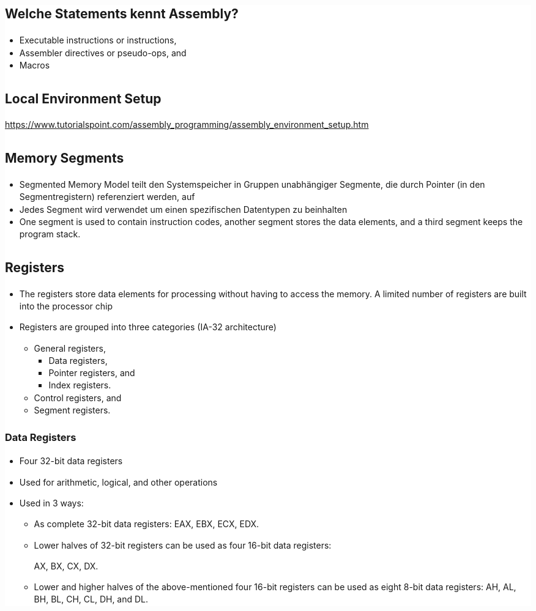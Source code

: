 

## Welche Statements kennt Assembly?

* Executable instructions or instructions,
* Assembler directives or pseudo-ops, and
* Macros



## Local Environment Setup

https://www.tutorialspoint.com/assembly_programming/assembly_environment_setup.htm



## Memory Segments

* Segmented Memory Model teilt den Systemspeicher in Gruppen unabhängiger Segmente, die durch Pointer (in den Segmentregistern) referenziert werden, auf
* Jedes Segment wird verwendet um einen spezifischen Datentypen zu beinhalten
* One segment is used to contain instruction codes, another segment stores the data elements, and a third segment keeps the program stack.



## Registers

* The registers store data elements for processing without having to access the memory. A limited number of registers are built into the processor chip

* Registers are grouped into three categories (IA-32 architecture)
  - General registers,
    - Data registers,
    - Pointer registers, and
    - Index registers.
  - Control registers, and
  - Segment registers.



### Data Registers

* Four 32-bit data registers

* Used for arithmetic, logical, and other operations

* Used in 3 ways:

  - As complete 32-bit data registers: EAX, EBX, ECX, EDX.

  - Lower halves of 32-bit registers can be used as four 16-bit data registers: 

    AX, BX, CX, DX.

  - Lower and higher halves of the above-mentioned four 16-bit registers can be used as eight 8-bit data registers: AH, AL, BH, BL, CH, CL, DH, and DL.

